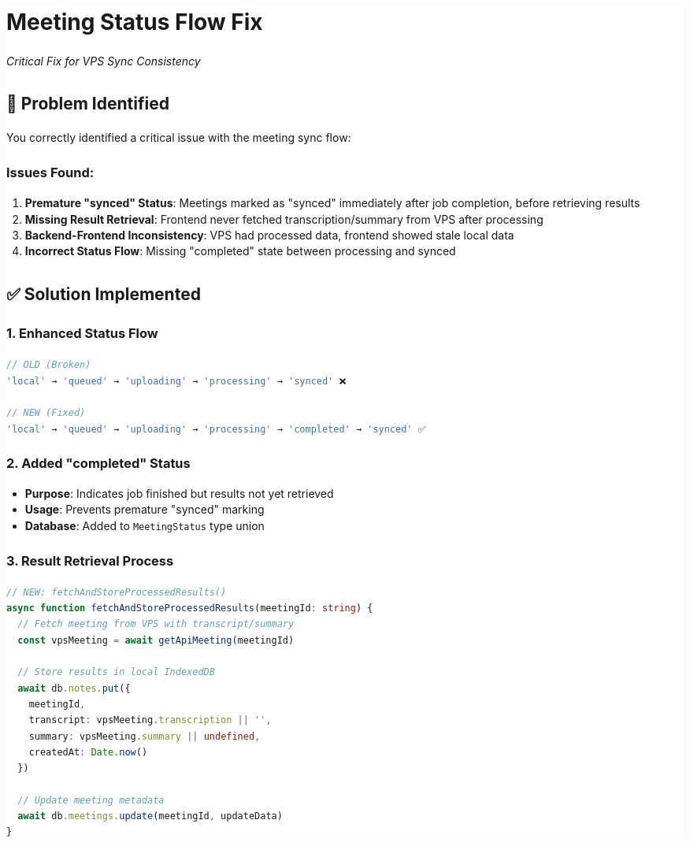 # Meeting Status Flow Fix
*Critical Fix for VPS Sync Consistency*

## 🚨 Problem Identified

You correctly identified a critical issue with the meeting sync flow:

### Issues Found:
1. **Premature "synced" Status**: Meetings marked as "synced" immediately after job completion, before retrieving results
2. **Missing Result Retrieval**: Frontend never fetched transcription/summary from VPS after processing
3. **Backend-Frontend Inconsistency**: VPS had processed data, frontend showed stale local data
4. **Incorrect Status Flow**: Missing "completed" state between processing and synced

## ✅ Solution Implemented

### 1. **Enhanced Status Flow**
```typescript
// OLD (Broken)
'local' → 'queued' → 'uploading' → 'processing' → 'synced' ❌

// NEW (Fixed)  
'local' → 'queued' → 'uploading' → 'processing' → 'completed' → 'synced' ✅
```

### 2. **Added "completed" Status**
- **Purpose**: Indicates job finished but results not yet retrieved
- **Usage**: Prevents premature "synced" marking
- **Database**: Added to `MeetingStatus` type union

### 3. **Result Retrieval Process**
```typescript
// NEW: fetchAndStoreProcessedResults()
async function fetchAndStoreProcessedResults(meetingId: string) {
  // Fetch meeting from VPS with transcript/summary
  const vpsMeeting = await getApiMeeting(meetingId)
  
  // Store results in local IndexedDB
  await db.notes.put({
    meetingId,
    transcript: vpsMeeting.transcription || '',
    summary: vpsMeeting.summary || undefined,
    createdAt: Date.now()
  })
  
  // Update meeting metadata
  await db.meetings.update(meetingId, updateData)
}
```
